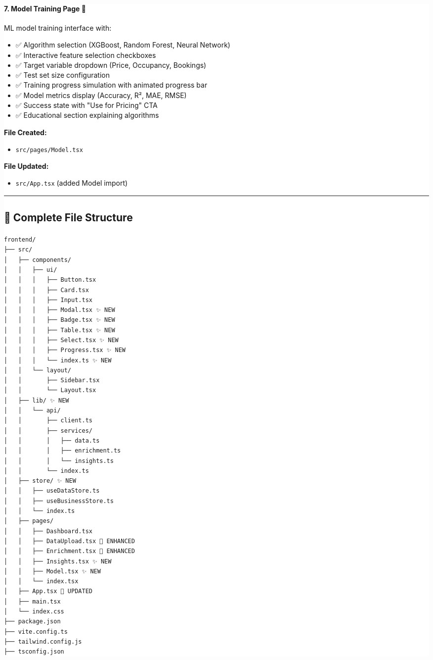 
#### 7. **Model Training Page** 🤖
ML model training interface with:
- ✅ Algorithm selection (XGBoost, Random Forest, Neural Network)
- ✅ Interactive feature selection checkboxes
- ✅ Target variable dropdown (Price, Occupancy, Bookings)
- ✅ Test set size configuration
- ✅ Training progress simulation with animated progress bar
- ✅ Model metrics display (Accuracy, R², MAE, RMSE)
- ✅ Success state with "Use for Pricing" CTA
- ✅ Educational section explaining algorithms

**File Created:**
- `src/pages/Model.tsx`

**File Updated:**
- `src/App.tsx` (added Model import)

---

## 📂 Complete File Structure

```
frontend/
├── src/
│   ├── components/
│   │   ├── ui/
│   │   │   ├── Button.tsx
│   │   │   ├── Card.tsx
│   │   │   ├── Input.tsx
│   │   │   ├── Modal.tsx ✨ NEW
│   │   │   ├── Badge.tsx ✨ NEW
│   │   │   ├── Table.tsx ✨ NEW
│   │   │   ├── Select.tsx ✨ NEW
│   │   │   ├── Progress.tsx ✨ NEW
│   │   │   └── index.ts ✨ NEW
│   │   └── layout/
│   │       ├── Sidebar.tsx
│   │       └── Layout.tsx
│   ├── lib/ ✨ NEW
│   │   └── api/
│   │       ├── client.ts
│   │       ├── services/
│   │       │   ├── data.ts
│   │       │   ├── enrichment.ts
│   │       │   └── insights.ts
│   │       └── index.ts
│   ├── store/ ✨ NEW
│   │   ├── useDataStore.ts
│   │   ├── useBusinessStore.ts
│   │   └── index.ts
│   ├── pages/
│   │   ├── Dashboard.tsx
│   │   ├── DataUpload.tsx 🔄 ENHANCED
│   │   ├── Enrichment.tsx 🔄 ENHANCED
│   │   ├── Insights.tsx ✨ NEW
│   │   ├── Model.tsx ✨ NEW
│   │   └── index.tsx
│   ├── App.tsx 🔄 UPDATED
│   ├── main.tsx
│   └── index.css
├── package.json
├── vite.config.ts
├── tailwind.config.js
├── tsconfig.json
```
